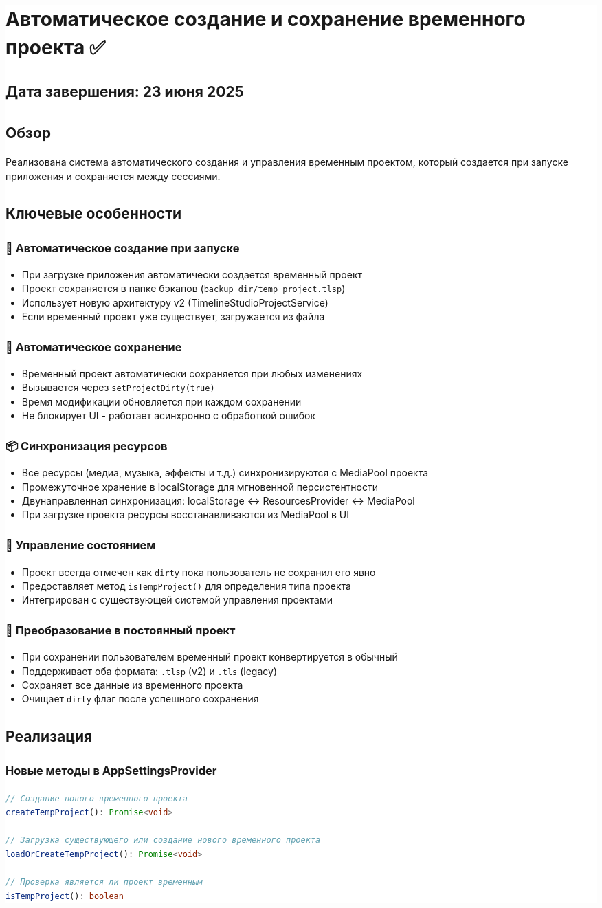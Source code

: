 # Автоматическое создание и сохранение временного проекта ✅

## Дата завершения: 23 июня 2025

## Обзор

Реализована система автоматического создания и управления временным проектом, который создается при запуске приложения и сохраняется между сессиями.

## Ключевые особенности

### 🎯 **Автоматическое создание при запуске**
- При загрузке приложения автоматически создается временный проект
- Проект сохраняется в папке бэкапов (`backup_dir/temp_project.tlsp`)
- Использует новую архитектуру v2 (TimelineStudioProjectService)
- Если временный проект уже существует, загружается из файла

### 💾 **Автоматическое сохранение**
- Временный проект автоматически сохраняется при любых изменениях
- Вызывается через `setProjectDirty(true)`
- Время модификации обновляется при каждом сохранении
- Не блокирует UI - работает асинхронно с обработкой ошибок

### 📦 **Синхронизация ресурсов**
- Все ресурсы (медиа, музыка, эффекты и т.д.) синхронизируются с MediaPool проекта
- Промежуточное хранение в localStorage для мгновенной персистентности
- Двунаправленная синхронизация: localStorage ↔ ResourcesProvider ↔ MediaPool
- При загрузке проекта ресурсы восстанавливаются из MediaPool в UI

### 📁 **Управление состоянием**
- Проект всегда отмечен как `dirty` пока пользователь не сохранил его явно
- Предоставляет метод `isTempProject()` для определения типа проекта
- Интегрирован с существующей системой управления проектами

### 🔄 **Преобразование в постоянный проект**
- При сохранении пользователем временный проект конвертируется в обычный
- Поддерживает оба формата: `.tlsp` (v2) и `.tls` (legacy)
- Сохраняет все данные из временного проекта
- Очищает `dirty` флаг после успешного сохранения

## Реализация

### Новые методы в AppSettingsProvider

```typescript
// Создание нового временного проекта
createTempProject(): Promise<void>

// Загрузка существующего или создание нового временного проекта
loadOrCreateTempProject(): Promise<void>

// Проверка является ли проект временным
isTempProject(): boolean
```
